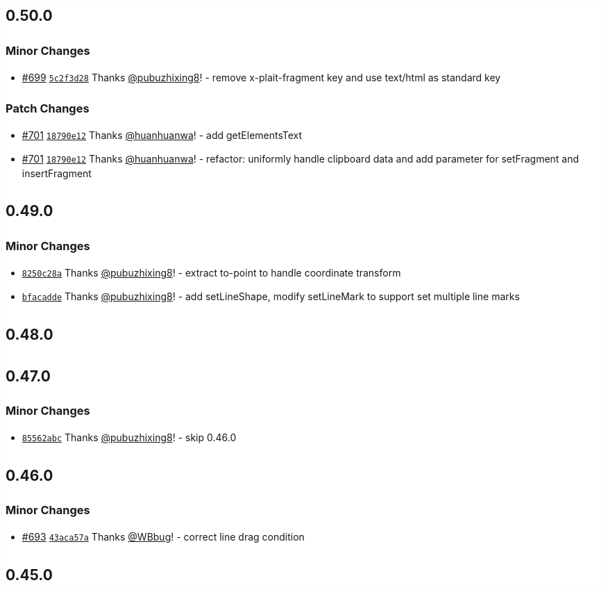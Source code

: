 ## 0.50.0

### Minor Changes

-   [#699](https://github.com/worktile/plait/pull/699) [`5c2f3d28`](https://github.com/worktile/plait/commit/5c2f3d28fc7a147606d101a6a2e9c44df55a7780) Thanks [@pubuzhixing8](https://github.com/pubuzhixing8)! - remove x-plait-fragment key and use text/html as standard key

### Patch Changes

-   [#701](https://github.com/worktile/plait/pull/701) [`18790e12`](https://github.com/worktile/plait/commit/18790e1272dffe80366927c19d334837ebc34b51) Thanks [@huanhuanwa](https://github.com/huanhuanwa)! - add getElementsText

*   [#701](https://github.com/worktile/plait/pull/701) [`18790e12`](https://github.com/worktile/plait/commit/18790e1272dffe80366927c19d334837ebc34b51) Thanks [@huanhuanwa](https://github.com/huanhuanwa)! - refactor: uniformly handle clipboard data and add parameter for setFragment and insertFragment

## 0.49.0

### Minor Changes

-   [`8250c28a`](https://github.com/worktile/plait/commit/8250c28a0580eb06a7a1a297871df263869167fa) Thanks [@pubuzhixing8](https://github.com/pubuzhixing8)! - extract to-point to handle coordinate transform

*   [`bfacadde`](https://github.com/worktile/plait/commit/bfacaddefa2b8602741989bd8022538ded67890c) Thanks [@pubuzhixing8](https://github.com/pubuzhixing8)! - add setLineShape, modify setLineMark to support set multiple line marks

## 0.48.0

## 0.47.0

### Minor Changes

-   [`85562abc`](https://github.com/worktile/plait/commit/85562abc2af58991c1ce50a2e140a4f72ef02942) Thanks [@pubuzhixing8](https://github.com/pubuzhixing8)! - skip 0.46.0

## 0.46.0

### Minor Changes

-   [#693](https://github.com/worktile/plait/pull/693) [`43aca57a`](https://github.com/worktile/plait/commit/43aca57aad7863102d38440afa7e585561c080eb) Thanks [@WBbug](https://github.com/WBbug)! - correct line drag condition

## 0.45.0
